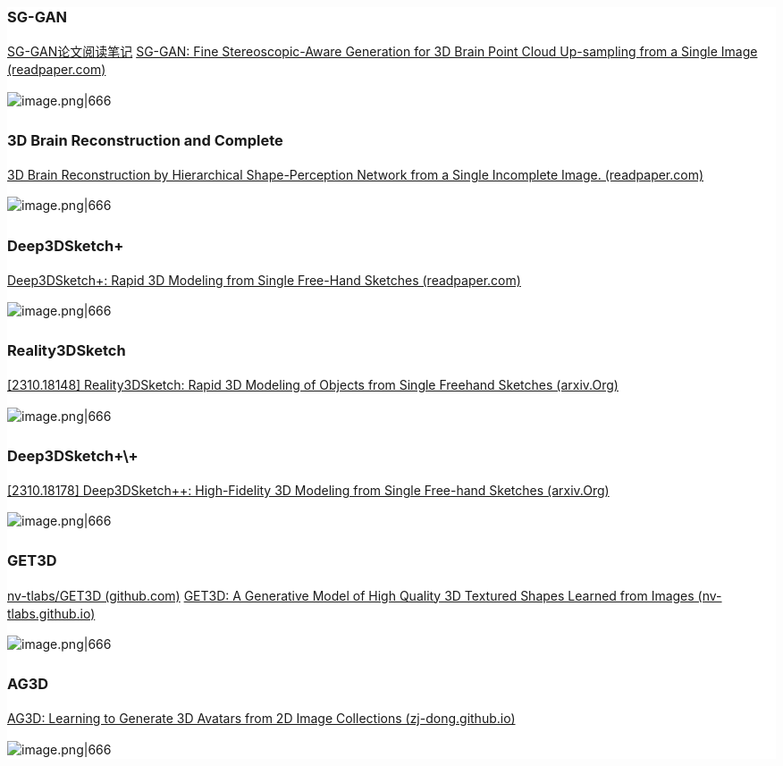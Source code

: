 ### SG-GAN

[SG-GAN论文阅读笔记](/HumanBodyReconstruction/Generative%20approach/SG-GAN)
[SG-GAN: Fine Stereoscopic-Aware Generation for 3D Brain Point Cloud Up-sampling from a Single Image (readpaper.com)](https://readpaper.com/pdf-annotate/note?pdfId=4762223320204574721&noteId=2014610279544785920)

![image.png|666](https://raw.githubusercontent.com/qiyun71/Blog_images/main/pictures/20231021193539.png)

### 3D Brain Reconstruction and Complete

[3D Brain Reconstruction by Hierarchical Shape-Perception Network from a Single Incomplete Image. (readpaper.com)](https://readpaper.com/pdf-annotate/note?pdfId=4552080679232348161&noteId=2015496104888593408)

![image.png|666](https://raw.githubusercontent.com/qiyun71/Blog_images/main/pictures/20231022101838.png)

### Deep3DSketch+

[Deep3DSketch+: Rapid 3D Modeling from Single Free-Hand Sketches (readpaper.com)](https://readpaper.com/pdf-annotate/note?pdfId=4803935841323843585&noteId=2028490687877420544)

![image.png|666](https://raw.githubusercontent.com/qiyun71/Blog_images/main/pictures20231031092339.png)

### Reality3DSketch

[[2310.18148] Reality3DSketch: Rapid 3D Modeling of Objects from Single Freehand Sketches (arxiv.Org)](https://arxiv.org/abs/2310.18148)

![image.png|666](https://raw.githubusercontent.com/qiyun71/Blog_images/main/pictures20231031092703.png)

### Deep3DSketch+\\+

[[2310.18178] Deep3DSketch++: High-Fidelity 3D Modeling from Single Free-hand Sketches (arxiv.Org)](https://arxiv.org/abs/2310.18178)

![image.png|666](https://raw.githubusercontent.com/qiyun71/Blog_images/main/pictures20231031093421.png)

### GET3D

[nv-tlabs/GET3D (github.com)](https://github.com/nv-tlabs/GET3D)
[GET3D: A Generative Model of High Quality 3D Textured Shapes Learned from Images (nv-tlabs.github.io)](https://nv-tlabs.github.io/GET3D/)

![image.png|666](https://raw.githubusercontent.com/qiyun71/Blog_images/main/pictures/20231023154445.png)

### AG3D

[AG3D: Learning to Generate 3D Avatars from 2D Image Collections (zj-dong.github.io)](https://zj-dong.github.io/AG3D/)

![image.png|666](https://raw.githubusercontent.com/qiyun71/Blog_images/main/pictures/20231023160511.png)
